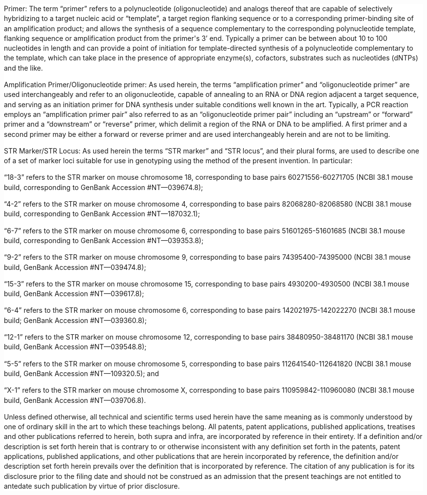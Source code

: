 Primer: The term “primer” refers to a polynucleotide (oligonucleotide) and analogs thereof that are capable of selectively hybridizing to a target nucleic acid or “template”, a target region flanking sequence or to a corresponding primer-binding site of an amplification product; and allows the synthesis of a sequence complementary to the corresponding polynucleotide template, flanking sequence or amplification product from the primer's 3’ end. Typically a primer can be between about 10 to 100 nucleotides in length and can provide a point of initiation for template-directed synthesis of a polynucleotide complementary to the template, which can take place in the presence of appropriate enzyme(s), cofactors, substrates such as nucleotides (dNTPs) and the like.

Amplification Primer/Oligonucleotide primer: As used herein, the terms “amplification primer” and “oligonucleotide primer” are used interchangeably and refer to an oligonucleotide, capable of annealing to an RNA or DNA region adjacent a target sequence, and serving as an initiation primer for DNA synthesis under suitable conditions well known in the art. Typically, a PCR reaction employs an “amplification primer pair” also referred to as an “oligonucleotide primer pair” including an “upstream” or “forward” primer and a “downstream” or “reverse” primer, which delimit a region of the RNA or DNA to be amplified. A first primer and a second primer may be either a forward or reverse primer and are used interchangeably herein and are not to be limiting.

STR Marker/STR Locus: As used herein the terms “STR marker” and “STR locus”, and their plural forms, are used to describe one of a set of marker loci suitable for use in genotyping using the method of the present invention. In particular:

“18-3” refers to the STR marker on mouse chromosome 18, corresponding to base pairs 60271556-60271705 (NCBI 38.1 mouse build, corresponding to GenBank Accession #NT—039674.8);

“4-2” refers to the STR marker on mouse chromosome 4, corresponding to base pairs 82068280-82068580 (NCBI 38.1 mouse build, corresponding to GenBank Accession #NT—187032.1);

“6-7” refers to the STR marker on mouse chromosome 6, corresponding to base pairs 51601265-51601685 (NCBI 38.1 mouse build, corresponding to GenBank Accession #NT—039353.8);

“9-2” refers to the STR marker on mouse chromosome 9, corresponding to base pairs 74395400-74395000 (NCBI 38.1 mouse build, GenBank Accession #NT—039474.8);

“15-3” refers to the STR marker on mouse chromosome 15, corresponding to base pairs 4930200-4930500 (NCBI 38.1 mouse build, GenBank Accession #NT—039617.8);

“6-4” refers to the STR marker on mouse chromosome 6, corresponding to base pairs 142021975-142022270 (NCBI 38.1 mouse build; GenBank Accession #NT—039360.8);

“12-1” refers to the STR marker on mouse chromosome 12, corresponding to base pairs 38480950-38481170 (NCBI 38.1 mouse build, GenBank Accession #NT—039548.8);

“5-5” refers to the STR marker on mouse chromosome 5, corresponding to base pairs 112641540-112641820 (NCBI 38.1 mouse build, GenBank Accession #NT—109320.5); and

“X-1” refers to the STR marker on mouse chromosome X, corresponding to base pairs 110959842-110960080 (NCBI 38.1 mouse build, GenBank Accession #NT—039706.8).

Unless defined otherwise, all technical and scientific terms used herein have the same meaning as is commonly understood by one of ordinary skill in the art to which these teachings belong. All patents, patent applications, published applications, treatises and other publications referred to herein, both supra and infra, are incorporated by reference in their entirety. If a definition and/or description is set forth herein that is contrary to or otherwise inconsistent with any definition set forth in the patents, patent applications, published applications, and other publications that are herein incorporated by reference, the definition and/or description set forth herein prevails over the definition that is incorporated by reference. The citation of any publication is for its disclosure prior to the filing date and should not be construed as an admission that the present teachings are not entitled to antedate such publication by virtue of prior disclosure.
